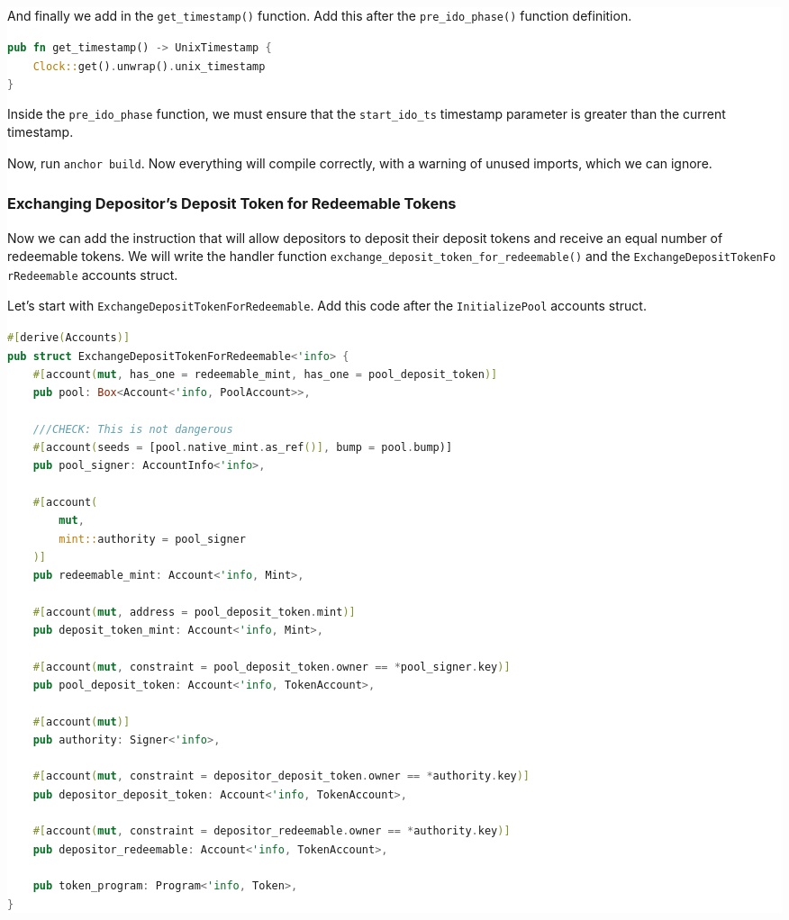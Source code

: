And finally we add in the `get_timestamp()` function. Add this after the `pre_ido_phase()` function definition.

```rust
pub fn get_timestamp() -> UnixTimestamp {
    Clock::get().unwrap().unix_timestamp
}
```

Inside the `pre_ido_phase` function, we must ensure that the `start_ido_ts` timestamp parameter is greater than the current timestamp.

Now, run `anchor build`. Now everything will compile correctly, with a warning of unused imports, which we can ignore.

### Exchanging Depositor’s Deposit Token for Redeemable Tokens

Now we can add the instruction that will allow depositors to deposit their deposit tokens and receive an equal number of redeemable tokens. We will write the handler function `exchange_deposit_token_for_redeemable()` and the `ExchangeDepositTokenForRedeemable` accounts struct.

Let’s start with `ExchangeDepositTokenForRedeemable`. Add this code after the `InitializePool` accounts struct.

```rust
#[derive(Accounts)]
pub struct ExchangeDepositTokenForRedeemable<'info> {
    #[account(mut, has_one = redeemable_mint, has_one = pool_deposit_token)]
    pub pool: Box<Account<'info, PoolAccount>>,

    ///CHECK: This is not dangerous
    #[account(seeds = [pool.native_mint.as_ref()], bump = pool.bump)]
    pub pool_signer: AccountInfo<'info>,

    #[account(
        mut,
        mint::authority = pool_signer
    )]
    pub redeemable_mint: Account<'info, Mint>,

    #[account(mut, address = pool_deposit_token.mint)]
    pub deposit_token_mint: Account<'info, Mint>,

    #[account(mut, constraint = pool_deposit_token.owner == *pool_signer.key)]
    pub pool_deposit_token: Account<'info, TokenAccount>,

    #[account(mut)]
    pub authority: Signer<'info>,

    #[account(mut, constraint = depositor_deposit_token.owner == *authority.key)]
    pub depositor_deposit_token: Account<'info, TokenAccount>,

    #[account(mut, constraint = depositor_redeemable.owner == *authority.key)]
    pub depositor_redeemable: Account<'info, TokenAccount>,

    pub token_program: Program<'info, Token>,
}
```
